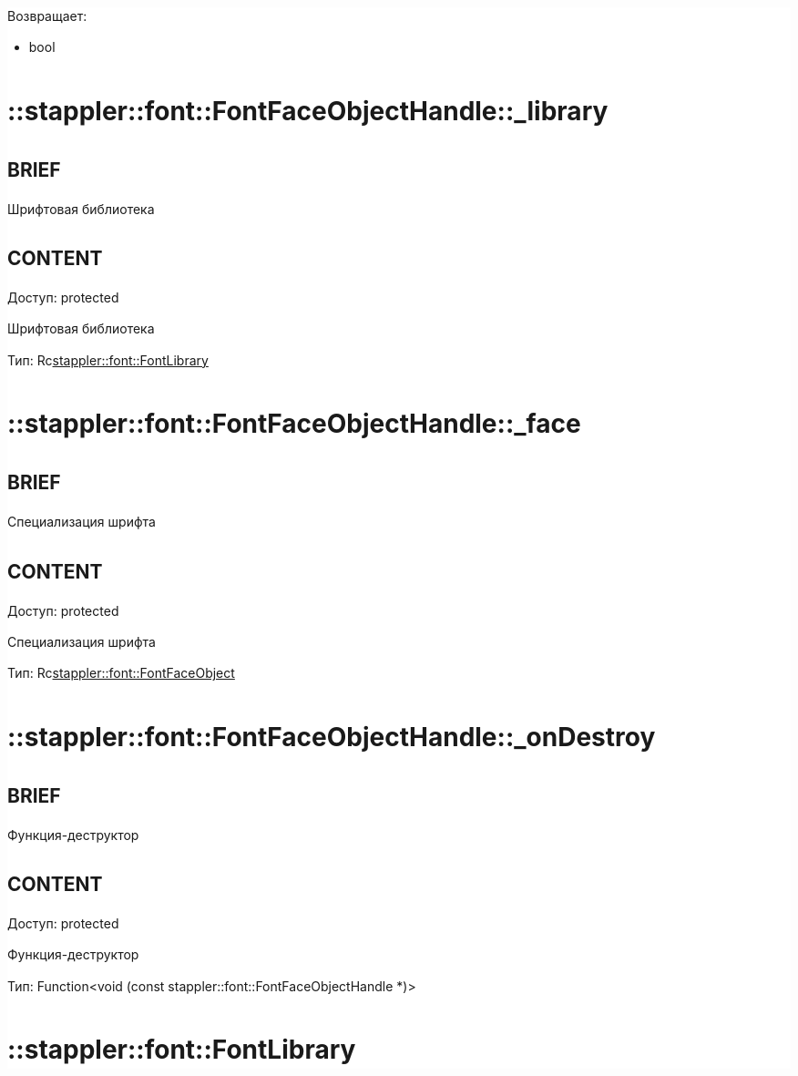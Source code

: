 Возвращает:
* bool

# ::stappler::font::FontFaceObjectHandle::_library

## BRIEF

Шрифтовая библиотека

## CONTENT

Доступ: protected

Шрифтовая библиотека

Тип: Rc<stappler::font::FontLibrary>


# ::stappler::font::FontFaceObjectHandle::_face

## BRIEF

Специализация шрифта

## CONTENT

Доступ: protected

Специализация шрифта

Тип: Rc<stappler::font::FontFaceObject>


# ::stappler::font::FontFaceObjectHandle::_onDestroy

## BRIEF

Функция-деструктор

## CONTENT

Доступ: protected

Функция-деструктор

Тип: Function<void (const stappler::font::FontFaceObjectHandle *)>


# ::stappler::font::FontLibrary
